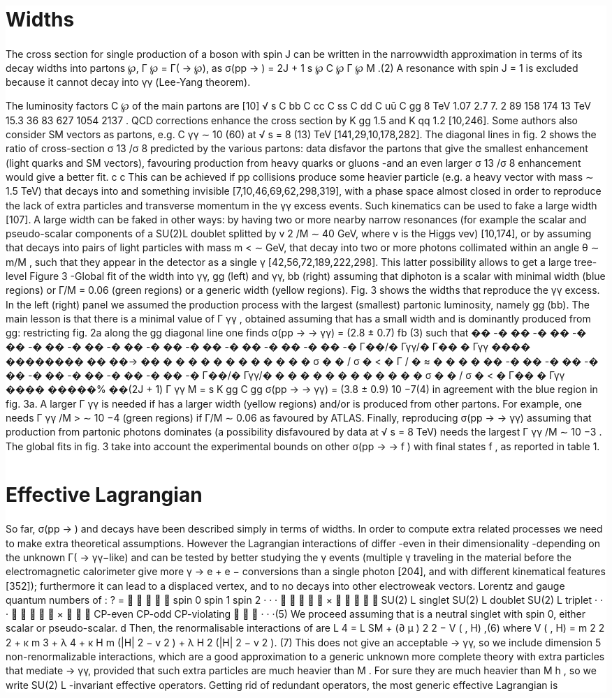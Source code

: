 
# Widths

The cross section for single production of a boson with spin J can be written in the narrowwidth approximation in terms of its decay widths into partons ℘, Γ ℘ = Γ( → ℘), as
σ(pp → ) = 2J + 1 s ℘ C ℘ Γ ℘ M .(2)
A resonance with spin J = 1 is excluded because it cannot decay into γγ (Lee-Yang theorem).

The luminosity factors C ℘ of the main partons are [10] √ s C bb C cc C ss C dd C uū C gg 8 TeV 1.07 2.7 7. 2 89 158 174  13 TeV 15.3 36 83 627 1054 2137 . QCD corrections enhance the cross section by K gg 1.5 and K qq 1.2 [10,246]. Some authors also consider SM vectors as partons, e.g. C γγ ∼ 10 (60) at √ s = 8 (13) TeV [141,29,10,178,282]. The diagonal lines in fig. 2 shows the ratio of cross-section σ 13 /σ 8 predicted by the various partons: data disfavor the partons that give the smallest enhancement (light quarks and SM vectors), favouring production from heavy quarks or gluons -and an even larger σ 13 /σ 8 enhancement would give a better fit. c c This can be achieved if pp collisions produce some heavier particle (e.g. a heavy vector with mass ∼ 1.5 TeV) that decays into and something invisible [7,10,46,69,62,298,319], with a phase space almost closed in order to reproduce the lack of extra particles and transverse momentum in the γγ excess events. Such kinematics can be used to fake a large width [107]. A large width can be faked in other ways: by having two or more nearby narrow resonances (for example the scalar and pseudo-scalar components of a SU(2)L doublet splitted by v 2 /M ∼ 40 GeV, where v is the Higgs vev) [10,174], or by assuming that decays into pairs of light particles with mass m < ∼ GeV, that decay into two or more photons collimated within an angle θ ∼ m/M , such that they appear in the detector as a single γ [42,56,72,189,222,298]. This latter possibility allows to get a large tree-level Figure 3 -Global fit of the width into γγ, gg (left) and γγ, bb (right) assuming that diphoton is a scalar with minimal width (blue regions) or Γ/M = 0.06 (green regions) or a generic width (yellow regions). Fig. 3 shows the widths that reproduce the γγ excess. In the left (right) panel we assumed the production process with the largest (smallest) partonic luminosity, namely gg (bb). The main lesson is that there is a minimal value of Γ γγ , obtained assuming that has a small width and is dominantly produced from gg: restricting fig. 2a along the gg diagonal line one finds σ(pp → → γγ) = (2.8 ± 0.7) fb (3) such that
�� -� �� -� �� -� �� -� �� -� �� -� �� -� �� -� �� -� �� -� �� -� �� -� Γ��/� Γγγ/� Γ�� � Γγγ ���� �������� �� ��→ �� � � � � � � � � � � � � σ � � / σ � < � Γ / � ≈ � � � � �� -� �� -� �� -� �� -� �� -� �� -� �� -� �� -� Γ��/� Γγγ/� � � � � � � � � � � � � σ � � / σ � < � Γ�� � Γγγ ���� �����% ��(2J + 1) Γ γγ M = s K gg C gg σ(pp → → γγ) = (3.8 ± 0.9) 10 −7(4)
in agreement with the blue region in fig. 3a. A larger Γ γγ is needed if has a larger width (yellow regions) and/or is produced from other partons. For example, one needs Γ γγ /M > ∼ 10 −4 (green regions) if Γ/M ∼ 0.06 as favoured by ATLAS. Finally, reproducing σ(pp → → γγ) assuming that production from partonic photons dominates (a possibility disfavoured by data at √ s = 8 TeV) needs the largest Γ γγ /M ∼ 10 −3 . The global fits in fig. 3 take into account the experimental bounds on other σ(pp → → f ) with final states f , as reported in table 1.


# Effective Lagrangian

So far, σ(pp → ) and decays have been described simply in terms of widths. In order to compute extra related processes we need to make extra theoretical assumptions. However the Lagrangian interactions of differ -even in their dimensionality -depending on the unknown Γ( → γγ−like) and can be tested by better studying the γ events (multiple γ traveling in the material before the electromagnetic calorimeter give more γ → e + e − conversions than a single photon [204], and with different kinematical features [352]); furthermore it can lead to a displaced vertex, and to no decays into other electroweak vectors.  Lorentz and gauge quantum numbers of :
? =      spin 0 spin 1 spin 2 · · ·      ×      SU(2) L singlet SU(2) L doublet SU(2) L triplet · · ·      ×    CP-even CP-odd CP-violating    · · ·(5)
We proceed assuming that is a neutral singlet with spin 0, either scalar or pseudo-scalar. d Then, the renormalisable interactions of are
L 4 = L SM + (∂ µ ) 2 2 − V ( , H) ,(6)
where
V ( , H) = m 2 2 2 + κ m 3 + λ 4 + κ H m (|H| 2 − v 2 ) + λ H 2 (|H| 2 − v 2 ). (7)
This does not give an acceptable → γγ, so we include dimension 5 non-renormalizable interactions, which are a good approximation to a generic unknown more complete theory with extra particles that mediate → γγ, provided that such extra particles are much heavier than M . For sure they are much heavier than M h , so we write SU(2) L -invariant effective operators. Getting rid of redundant operators, the most generic effective Lagrangian is